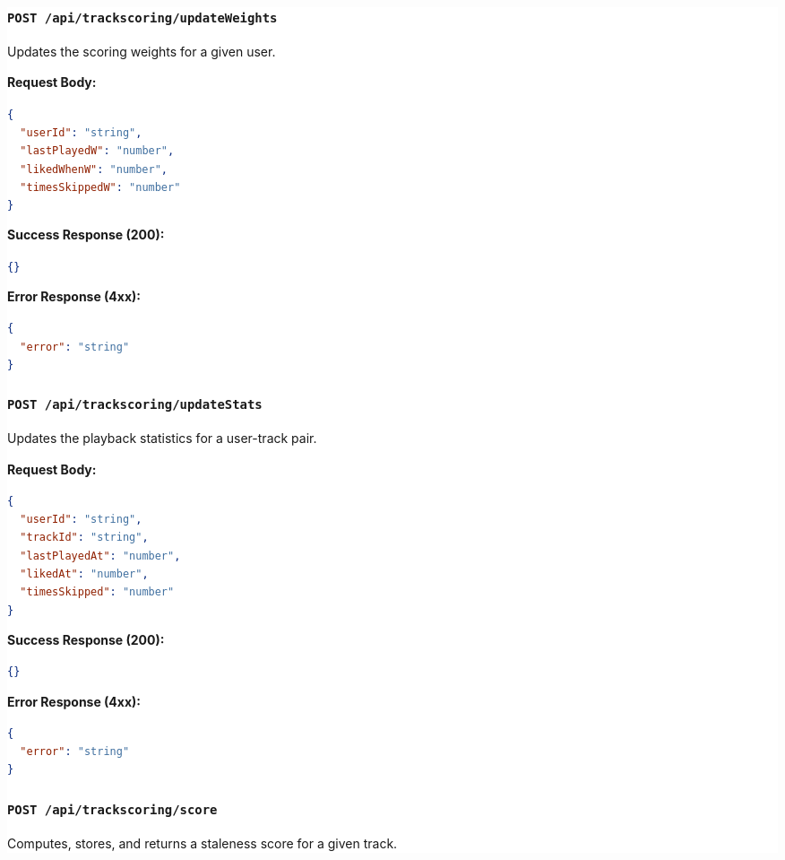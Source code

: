 ### `POST /api/trackscoring/updateWeights`

Updates the scoring weights for a given user.

**Request Body:**
```json
{
  "userId": "string",
  "lastPlayedW": "number",
  "likedWhenW": "number",
  "timesSkippedW": "number"
}
```

**Success Response (200):**
```json
{}
```

**Error Response (4xx):**
```json
{
  "error": "string"
}
```

### `POST /api/trackscoring/updateStats`

Updates the playback statistics for a user-track pair.

**Request Body:**
```json
{
  "userId": "string",
  "trackId": "string",
  "lastPlayedAt": "number",
  "likedAt": "number",
  "timesSkipped": "number"
}
```

**Success Response (200):**
```json
{}
```

**Error Response (4xx):**
```json
{
  "error": "string"
}
```

### `POST /api/trackscoring/score`

Computes, stores, and returns a staleness score for a given track.
